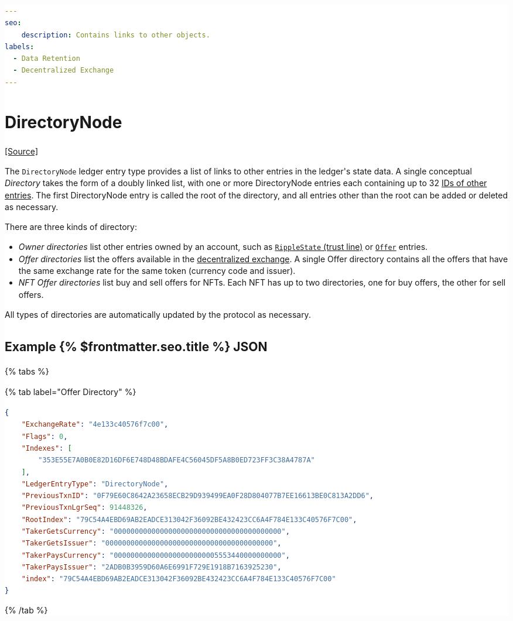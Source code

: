```yaml
---
seo:
    description: Contains links to other objects.
labels:
  - Data Retention
  - Decentralized Exchange
---
```

# DirectoryNode
[[Source]](https://github.com/XRPLF/rippled/blob/7e24adbdd0b61fb50967c4c6d4b27cc6d81b33f3/include/xrpl/protocol/detail/ledger_entries.macro#L177-L192 "Source")

The `DirectoryNode` ledger entry type provides a list of links to other entries in the ledger's state data. A single conceptual _Directory_ takes the form of a doubly linked list, with one or more DirectoryNode entries each containing up to 32 [IDs of other entries](https://xrpl.org/docs/references/protocol/ledger-data/common-fields). The first DirectoryNode entry is called the root of the directory, and all entries other than the root can be added or deleted as necessary.

There are three kinds of directory:

* _Owner directories_ list other entries owned by an account, such as [`RippleState` (trust line)](ripplestate.md) or [`Offer`](offer.md) entries.
* _Offer directories_ list the offers available in the [decentralized exchange](https://xrpl.org/docs/concepts/tokens/decentralized-exchange). A single Offer directory contains all the offers that have the same exchange rate for the same token (currency code and issuer).
* _NFT Offer directories_ list buy and sell offers for NFTs. Each NFT has up to two directories, one for buy offers, the other for sell offers.

All types of directories are automatically updated by the protocol as necessary.

## Example {% $frontmatter.seo.title %} JSON

{% tabs %}

{% tab label="Offer Directory" %}
```json
{
    "ExchangeRate": "4e133c40576f7c00",
    "Flags": 0,
    "Indexes": [
        "353E55E7A0B0E82D16DF6E748D48BDAFE4C56045DF5A8B0ED723FF3C38A4787A"
    ],
    "LedgerEntryType": "DirectoryNode",
    "PreviousTxnID": "0F79E60C8642A23658ECB29D939499EA0F28D804077B7EE16613BE0C813A2DD6",
    "PreviousTxnLgrSeq": 91448326,
    "RootIndex": "79C54A4EBD69AB2EADCE313042F36092BE432423CC6A4F784E133C40576F7C00",
    "TakerGetsCurrency": "0000000000000000000000000000000000000000",
    "TakerGetsIssuer": "0000000000000000000000000000000000000000",
    "TakerPaysCurrency": "0000000000000000000000005553440000000000",
    "TakerPaysIssuer": "2ADB0B3959D60A6E6991F729E1918B7163925230",
    "index": "79C54A4EBD69AB2EADCE313042F36092BE432423CC6A4F784E133C40576F7C00"
}
```
{% /tab %}
